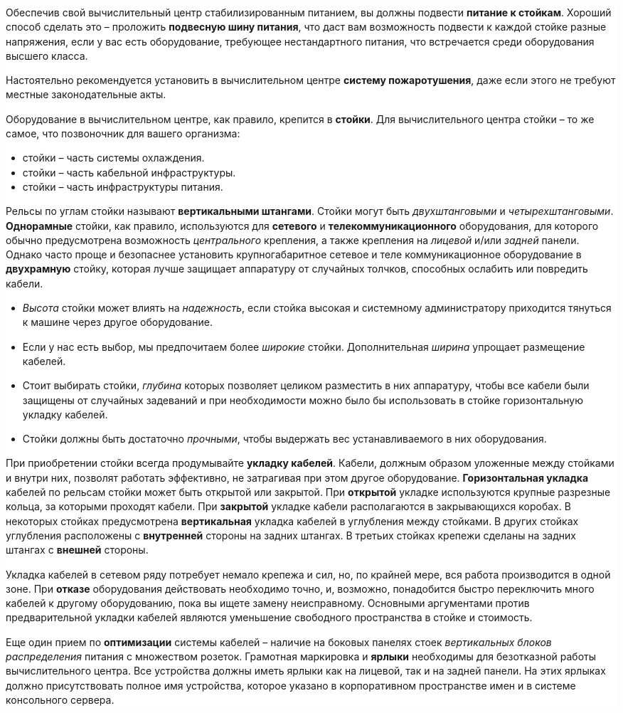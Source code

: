 Обеспечив свой вычислительный центр стабилизированным питанием, вы должны подвести **питание к стойкам**. Хороший способ сделать это – проложить **подвесную шину питания**, что даст вам возможность подвести к каждой стойке разные напряжения, если у вас есть оборудование, требующее нестандартного питания, что встречается среди оборудования высшего класса.

Настоятельно рекомендуется установить в вычислительном центре **систему пожаротушения**, даже если этого не требуют местные законодательные акты. 

Оборудование в вычислительном центре, как правило, крепится в **стойки**. Для вычислительного центра стойки – то же самое, что позвоночник для вашего организма: 

- cтойки – часть системы охлаждения.
- cтойки – часть кабельной инфраструктуры.
- cтойки – часть инфраструктуры питания.
  
Рельсы по углам стойки называют **вертикальными штангами**. Стойки могут быть *двухштанговыми* и *четырехштанговыми*.
 **Однорамные** стойки, как правило, используются для **сетевого** и **телекоммуникационного** оборудования, для которого обычно предусмотрена возможность *центрального* крепления, а также крепления на *лицевой* и/или *задней* панели. Однако часто проще и безопаснее установить крупногабаритное сетевое и теле коммуникационное оборудование в **двухрамную** стойку, которая лучше защищает аппаратуру от случайных толчков, способных ослабить или повредить кабели.

- *Высота* стойки может влиять на *надежность*, если стойка высокая и системному администратору приходится тянуться к машине через другое оборудование.

- Если у нас есть выбор, мы предпочитаем более *широкие* стойки. Дополнительная *ширина* упрощает размещение кабелей.

- Стоит выбирать стойки, *глубина* которых позволяет целиком разместить в них аппаратуру, чтобы все кабели были защищены от случайных задеваний и при необходимости можно было бы использовать в стойке горизонтальную укладку кабелей. 

- Стойки должны быть достаточно *прочными*, чтобы выдержать вес устанавливаемого в них оборудования. 


При приобретении стойки всегда продумывайте **укладку кабелей**. Кабели, должным образом уложенные между стойками и внутри них, позволят работать эффективно, не затрагивая при этом другое оборудование.
 **Горизонтальная укладка** кабелей по рельсам стойки может быть открытой или закрытой. При **открытой** укладке используются крупные разрезные кольца, за которыми проходят кабели. При **закрытой** укладке кабели располагаются в закрывающихся коробах. В некоторых стойках предусмотрена **вертикальная** укладка кабелей в углубления между стойками. В других стойках углубления расположены с **внутренней** стороны на задних штангах. В третьих стойках крепежи сделаны на задних штангах с **внешней** стороны.

Укладка кабелей в сетевом ряду потребует немало крепежа и сил, но, по крайней мере, вся работа производится в одной зоне. При **отказе** оборудования действовать необходимо точно, и, возможно, понадобится быстро переключить много кабелей к другому оборудованию, пока вы ищете замену неисправному. Основными аргументами против предварительной укладки кабелей являются уменьшение свободного пространства в стойке и стоимость. 

Еще один прием по **оптимизации** системы кабелей – наличие на боковых панелях стоек *вертикальных блоков распределения* питания с множеством розеток. Грамотная маркировка и **ярлыки** необходимы для безотказной работы вычислительного центра. Все устройства должны иметь ярлыки как на лицевой, так и на задней панели. На этих ярлыках должно присутствовать полное имя устройства, которое указано в корпоративном пространстве имен и в системе консольного сервера.
